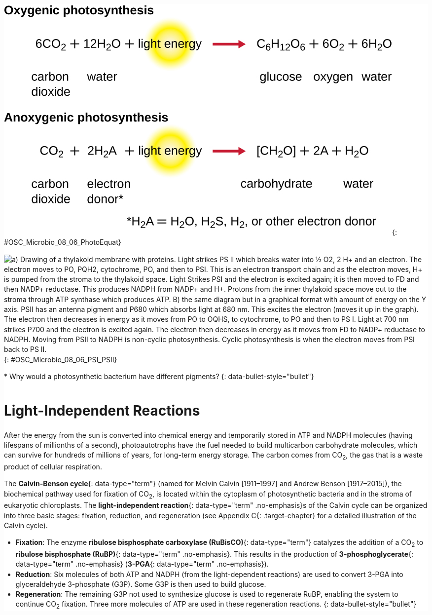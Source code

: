  ![In oxygenic photosynthesis 6 carbon dioxide 12 water and light energy is converted to glucose, 6 oxygen, and 6 water. In anoxygenic photosynthesis carbon dioxide, 2H2A and light energy is converted to a carbohydrate and water. H2A = water, H2S, H2, or other electron donor.](../resources/OSC_Microbio_08_06_PhotoEquat.jpg "Eukaryotes and cyanobacteria carry out oxygenic photosynthesis, producing oxygen, whereas other bacteria carry out anoxygenic photosynthesis, which does not produce oxygen."){: #OSC_Microbio_08_06_PhotoEquat}

![a) Drawing of a thylakoid membrane with proteins. Light strikes PS II which breaks water into &#xBD; O2, 2 H+ and an electron. The electron moves to PO, PQH2, cytochrome, PO, and then to PSI. This is an electron transport chain and as the electron moves, H+ is pumped from the stroma to the thylakoid space. Light Strikes PSI and the electron is excited again; it is then moved to FD and then NADP+ reductase. This produces NADPH from NADP+ and H+. Protons from the inner thylakoid space move out to the stroma through ATP synthase which produces ATP. B) the same diagram but in a graphical format with amount of energy on the Y axis. PSII has an antenna pigment and P680 which absorbs light at 680 nm. This excites the electron (moves it up in the graph). The electron then decreases in energy as it moves from PO to OQHS, to cytochrome, to PO and then to PS I. Light at 700 nm strikes P700 and the electron is excited again. The electron then decreases in energy as it moves from FD to NADP+ reductase to NADPH. Moving from PSII to NADPH is non-cyclic photosynthesis. Cyclic photosynthesis is when the electron moves from PSI back to PS II.](../resources/OSC_Microbio_08_06_PSI_PSII.jpg "(a) PSI and PSII are found on the thylakoid membrane. The high-energy electron from PSII is passed to an ETS, which generates a proton motive force for ATP synthesis by chemiosmosis, and ultimately replaces the electron lost by the PSI reaction center. The PSI reaction center electron is used to make NADPH. (b) When both ATP and NADPH are required, noncyclic photophosphorylation (in cyanobacteria and plants) provides both. The electron flow described here is referred to as the Z-scheme (shown in yellow in [a]). When the cell&#x2019;s ATP needs outweigh those for NADPH, cyanobacteria and plants will use only PSI, and its reaction center electron is passed to the ETS to generate a proton motive force used for ATP synthesis."){: #OSC_Microbio_08_06_PSI_PSII}

<div data-type="note" class="note microbiology check-your-understanding" markdown="1">
* Why would a photosynthetic bacterium have different pigments?
{: data-bullet-style="bullet"}

</div>

# Light-Independent Reactions

After the energy from the sun is converted into chemical energy and temporarily stored in ATP and NADPH molecules (having lifespans of millionths of a second), photoautotrophs have the fuel needed to build multicarbon carbohydrate molecules, which can survive for hundreds of millions of years, for long-term energy storage. The carbon comes from CO<sub>2</sub>, the gas that is a waste product of cellular respiration.

The **Calvin-Benson cycle**{: data-type="term"} (named for Melvin Calvin \[1911–1997\] and Andrew Benson \[1917–2015\]), the biochemical pathway used for fixation of CO<sub>2</sub>, is located within the cytoplasm of photosynthetic bacteria and in the stroma of eukaryotic chloroplasts. The **light-independent reaction**{: data-type="term" .no-emphasis}s of the Calvin cycle can be organized into three basic stages: fixation, reduction, and regeneration (see [Appendix C](/m58948){: .target-chapter} for a detailed illustration of the Calvin cycle).

* **Fixation**\: The enzyme **ribulose bisphosphate carboxylase (RuBisCO)**{: data-type="term"} catalyzes the addition of a CO<sub>2</sub> to **ribulose bisphosphate (RuBP)**{: data-type="term" .no-emphasis}. This results in the production of **3-phosphoglycerate**{: data-type="term" .no-emphasis} (**3-PGA**{: data-type="term" .no-emphasis}).
* **Reduction**\: Six molecules of both ATP and NADPH (from the light-dependent reactions) are used to convert 3-PGA into glyceraldehyde 3-phosphate (G3P). Some G3P is then used to build glucose.
* **Regeneration**\: The remaining G3P not used to synthesize glucose is used to regenerate RuBP, enabling the system to continue CO<sub>2</sub> fixation. Three more molecules of ATP are used in these regeneration reactions.
{: data-bullet-style="bullet"}
